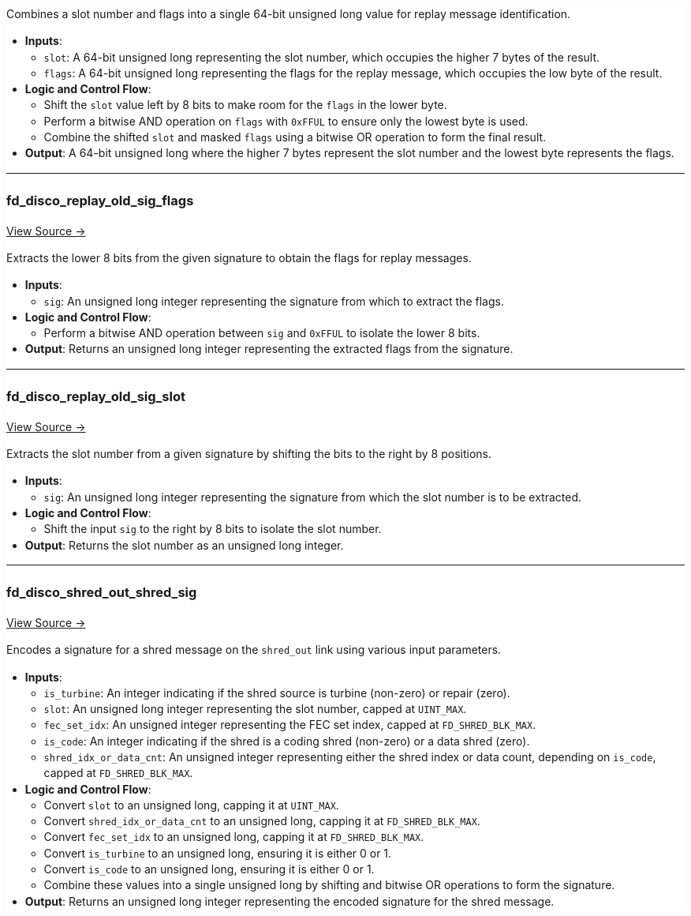 Combines a slot number and flags into a single 64-bit unsigned long value for replay message identification.
- **Inputs**:
    - `slot`: A 64-bit unsigned long representing the slot number, which occupies the higher 7 bytes of the result.
    - `flags`: A 64-bit unsigned long representing the flags for the replay message, which occupies the low byte of the result.
- **Logic and Control Flow**:
    - Shift the `slot` value left by 8 bits to make room for the `flags` in the lower byte.
    - Perform a bitwise AND operation on `flags` with `0xFFUL` to ensure only the lowest byte is used.
    - Combine the shifted `slot` and masked `flags` using a bitwise OR operation to form the final result.
- **Output**: A 64-bit unsigned long where the higher 7 bytes represent the slot number and the lowest byte represents the flags.


---
### fd\_disco\_replay\_old\_sig\_flags
[View Source →](<../../../../src/disco/fd_disco_base.h#L140>)

Extracts the lower 8 bits from the given signature to obtain the flags for replay messages.
- **Inputs**:
    - `sig`: An unsigned long integer representing the signature from which to extract the flags.
- **Logic and Control Flow**:
    - Perform a bitwise AND operation between `sig` and `0xFFUL` to isolate the lower 8 bits.
- **Output**: Returns an unsigned long integer representing the extracted flags from the signature.


---
### fd\_disco\_replay\_old\_sig\_slot
[View Source →](<../../../../src/disco/fd_disco_base.h#L141>)

Extracts the slot number from a given signature by shifting the bits to the right by 8 positions.
- **Inputs**:
    - `sig`: An unsigned long integer representing the signature from which the slot number is to be extracted.
- **Logic and Control Flow**:
    - Shift the input `sig` to the right by 8 bits to isolate the slot number.
- **Output**: Returns the slot number as an unsigned long integer.


---
### fd\_disco\_shred\_out\_shred\_sig
[View Source →](<../../../../src/disco/fd_disco_base.h#L188>)

Encodes a signature for a shred message on the `shred_out` link using various input parameters.
- **Inputs**:
    - `is_turbine`: An integer indicating if the shred source is turbine (non-zero) or repair (zero).
    - `slot`: An unsigned long integer representing the slot number, capped at `UINT_MAX`.
    - `fec_set_idx`: An unsigned integer representing the FEC set index, capped at `FD_SHRED_BLK_MAX`.
    - `is_code`: An integer indicating if the shred is a coding shred (non-zero) or a data shred (zero).
    - `shred_idx_or_data_cnt`: An unsigned integer representing either the shred index or data count, depending on `is_code`, capped at `FD_SHRED_BLK_MAX`.
- **Logic and Control Flow**:
    - Convert `slot` to an unsigned long, capping it at `UINT_MAX`.
    - Convert `shred_idx_or_data_cnt` to an unsigned long, capping it at `FD_SHRED_BLK_MAX`.
    - Convert `fec_set_idx` to an unsigned long, capping it at `FD_SHRED_BLK_MAX`.
    - Convert `is_turbine` to an unsigned long, ensuring it is either 0 or 1.
    - Convert `is_code` to an unsigned long, ensuring it is either 0 or 1.
    - Combine these values into a single unsigned long by shifting and bitwise OR operations to form the signature.
- **Output**: Returns an unsigned long integer representing the encoded signature for the shred message.
